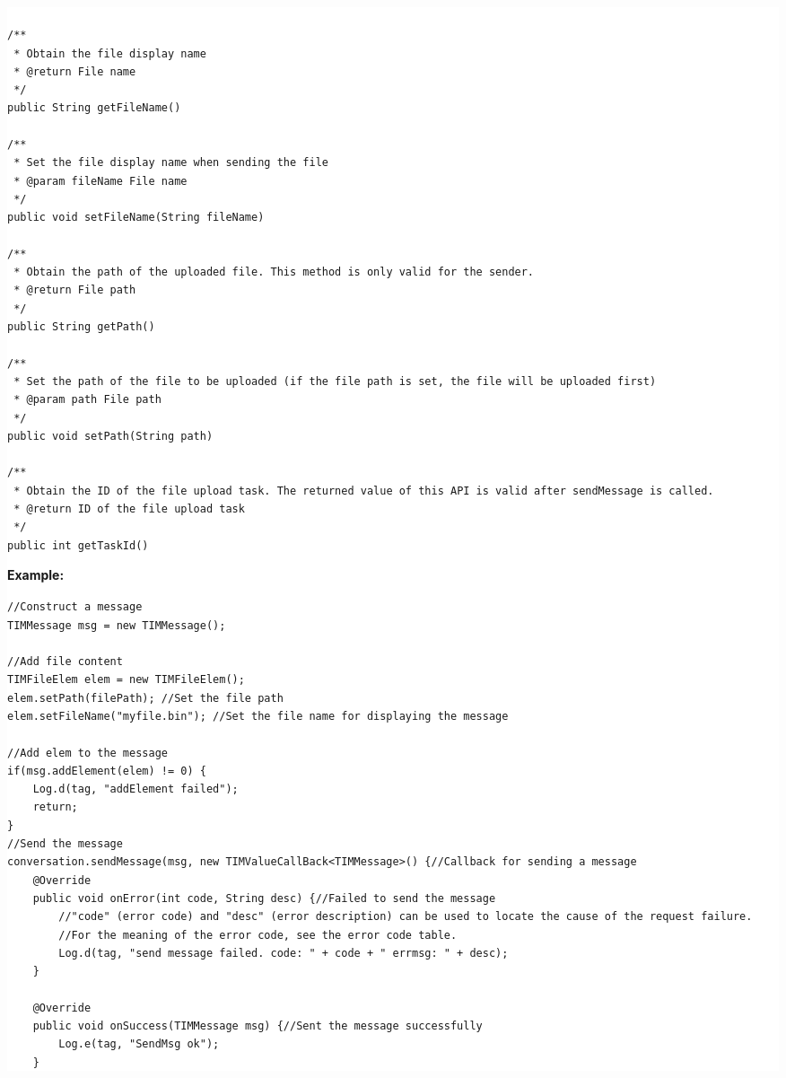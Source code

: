 ```

/**
 * Obtain the file display name
 * @return File name
 */
public String getFileName()

/**
 * Set the file display name when sending the file
 * @param fileName File name
 */
public void setFileName(String fileName)

/**
 * Obtain the path of the uploaded file. This method is only valid for the sender.
 * @return File path
 */
public String getPath()

/**
 * Set the path of the file to be uploaded (if the file path is set, the file will be uploaded first)
 * @param path File path
 */
public void setPath(String path)

/**
 * Obtain the ID of the file upload task. The returned value of this API is valid after sendMessage is called.
 * @return ID of the file upload task
 */
public int getTaskId()
```

**Example:**

```
//Construct a message
TIMMessage msg = new TIMMessage();

//Add file content
TIMFileElem elem = new TIMFileElem();
elem.setPath(filePath); //Set the file path
elem.setFileName("myfile.bin"); //Set the file name for displaying the message
 
//Add elem to the message
if(msg.addElement(elem) != 0) {
    Log.d(tag, "addElement failed");
    return;
}
//Send the message
conversation.sendMessage(msg, new TIMValueCallBack<TIMMessage>() {//Callback for sending a message
    @Override
    public void onError(int code, String desc) {//Failed to send the message
        //"code" (error code) and "desc" (error description) can be used to locate the cause of the request failure.
        //For the meaning of the error code, see the error code table.
        Log.d(tag, "send message failed. code: " + code + " errmsg: " + desc);
    }

    @Override
    public void onSuccess(TIMMessage msg) {//Sent the message successfully
        Log.e(tag, "SendMsg ok");
    }
```